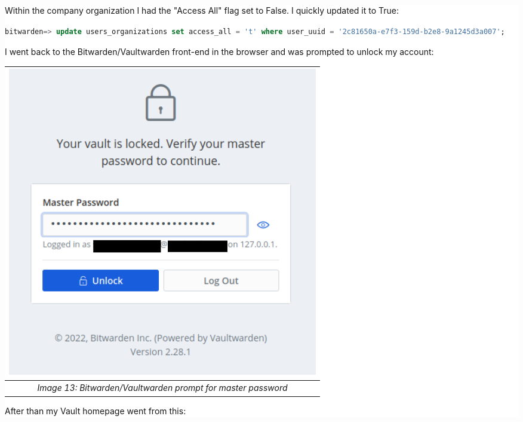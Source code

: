 Within the company organization I had the "Access All" flag set to False. I quickly updated it to True:

```sql
bitwarden=> update users_organizations set access_all = 't' where user_uuid = '2c81650a-e7f3-159d-b2e8-9a1245d3a007';
```

I went back to the Bitwarden/Vaultwarden front-end in the browser and was prompted to unlock my account:

|![](/assets/bitwarden/images/image_13_password_prompt.png)|
|:--:| 
|*Image 13: Bitwarden/Vaultwarden prompt for master password*|

After than my Vault homepage went from this: 
